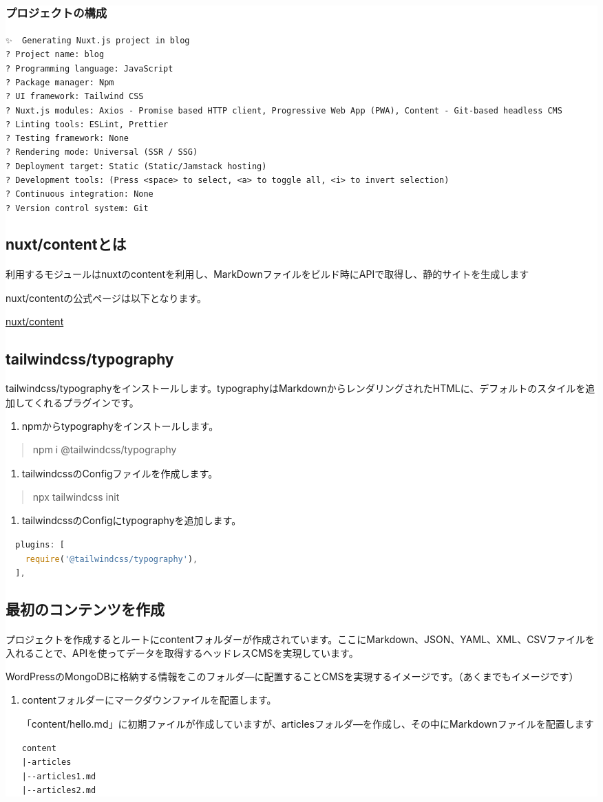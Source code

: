 ### プロジェクトの構成
```
✨  Generating Nuxt.js project in blog
? Project name: blog
? Programming language: JavaScript
? Package manager: Npm
? UI framework: Tailwind CSS
? Nuxt.js modules: Axios - Promise based HTTP client, Progressive Web App (PWA), Content - Git-based headless CMS
? Linting tools: ESLint, Prettier
? Testing framework: None
? Rendering mode: Universal (SSR / SSG)
? Deployment target: Static (Static/Jamstack hosting)
? Development tools: (Press <space> to select, <a> to toggle all, <i> to invert selection)
? Continuous integration: None
? Version control system: Git

```

## nuxt/contentとは
利用するモジュールはnuxtのcontentを利用し、MarkDownファイルをビルド時にAPIで取得し、静的サイトを生成します

nuxt/contentの公式ページは以下となります。

[nuxt/content](https://content.nuxtjs.org/ja)

## tailwindcss/typography
tailwindcss/typographyをインストールします。typographyはMarkdownからレンダリングされたHTMLに、デフォルトのスタイルを追加してくれるプラグインです。

1. npmからtypographyをインストールします。
  >npm i @tailwindcss/typography

1. tailwindcssのConfigファイルを作成します。
  >npx tailwindcss init

1. tailwindcssのConfigにtypographyを追加します。
  ```js
    plugins: [
      require('@tailwindcss/typography'),
    ],
  ```
## 最初のコンテンツを作成
プロジェクトを作成するとルートにcontentフォルダーが作成されています。ここにMarkdown、JSON、YAML、XML、CSVファイルを入れることで、APIを使ってデータを取得するヘッドレスCMSを実現しています。

WordPressのMongoDBに格納する情報をこのフォルダ―に配置することCMSを実現するイメージです。（あくまでもイメージです）

1. contentフォルダーにマークダウンファイルを配置します。

    「content/hello.md」に初期ファイルが作成していますが、articlesフォルダ―を作成し、その中にMarkdownファイルを配置します

    ```
    content
    |-articles
    |--articles1.md
    |--articles2.md
    ```
